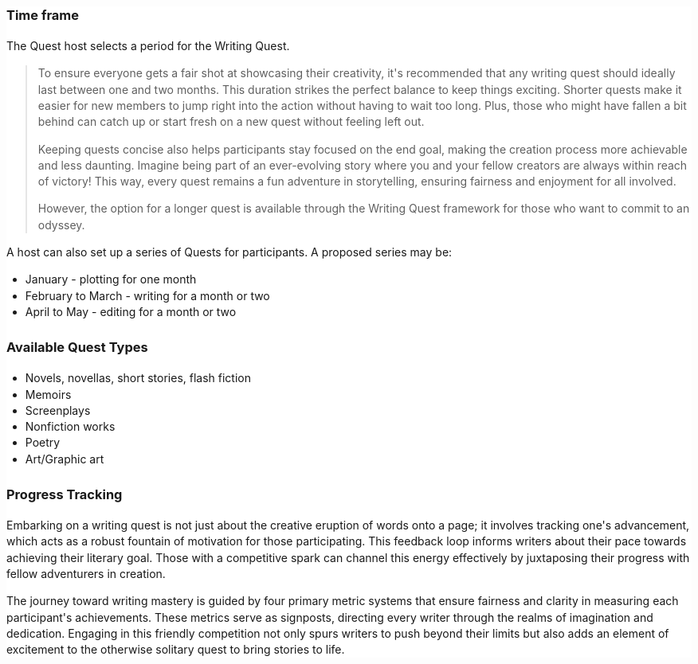 ### Time frame 

The Quest host selects a period for the Writing Quest.

> To ensure everyone gets a fair shot at showcasing their creativity,
> it's recommended that any writing quest should ideally last between
> one and two months. This duration strikes the perfect balance to keep
> things exciting. Shorter quests make it easier for new members to jump
> right into the action without having to wait too long. Plus, those who
> might have fallen a bit behind can catch up or start fresh on a new
> quest without feeling left out.
>
> Keeping quests concise also helps participants stay focused on the end
> goal, making the creation process more achievable and less daunting.
> Imagine being part of an ever-evolving story where you and your fellow
> creators are always within reach of victory! This way, every quest
> remains a fun adventure in storytelling, ensuring fairness and
> enjoyment for all involved.
>
> However, the option for a longer quest is available through the
> Writing Quest framework for those who want to commit to an odyssey.

A host can also set up a series of Quests for participants. A proposed
series may be:

* January - plotting for one month
* February to March - writing for a month or two
* April to May - editing for a month or two

### Available Quest Types

* Novels, novellas, short stories, flash fiction
* Memoirs
* Screenplays
* Nonfiction works
* Poetry
* Art/Graphic art

### Progress Tracking 

Embarking on a writing quest is not just about the creative eruption of
words onto a page; it involves tracking one\'s advancement, which acts
as a robust fountain of motivation for those participating. This
feedback loop informs writers about their pace towards achieving their
literary goal. Those with a competitive spark can channel this energy
effectively by juxtaposing their progress with fellow adventurers in
creation.

The journey toward writing mastery is guided by four primary metric
systems that ensure fairness and clarity in measuring each
participant\'s achievements. These metrics serve as signposts, directing
every writer through the realms of imagination and dedication. Engaging
in this friendly competition not only spurs writers to push beyond their
limits but also adds an element of excitement to the otherwise solitary
quest to bring stories to life.
